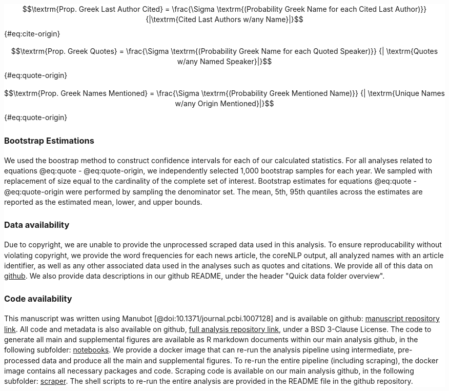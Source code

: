 $$\textrm{Prop. Greek Last Author Cited} = \frac{\Sigma \textrm{(Probability Greek Name for each Cited Last Author)}} {|\textrm{Cited Last Authors w/any Name}|}$${#eq:cite-origin}

$$\textrm{Prop. Greek Quotes} = \frac{\Sigma \textrm{(Probability Greek Name for each Quoted Speaker)}} {| \textrm{Quotes w/any Named Speaker}|}$${#eq:quote-origin}

$$\textrm{Prop. Greek Names Mentioned} = \frac{\Sigma \textrm{(Probability Greek Mentioned Name)}} {| \textrm{Unique Names w/any Origin Mentioned}|}$${#eq:quote-origin}



### Bootstrap Estimations
 
We used the boostrap method to construct confidence intervals for each of our calculated statistics.
For all analyses related to equations @eq:quote - @eq:quote-origin, we independently selected 1,000 bootstrap samples for each year.
We sampled with replacement of size equal to the cardinality of the complete set of interest.
Bootstrap estimates for equations @eq:quote - @eq:quote-origin were performed by sampling the denominator set.
The mean, 5th, 95th quantiles across the estimates are reported as the estimated mean, lower, and upper bounds.





### Data availability

Due to copyright, we are unable to provide the unprocessed scraped data used in this analysis.
To ensure reproducability without violating copyright, we provide the word frequencies for each news article, the coreNLP output, all analyzed names with an article identifier, as well as any other associated data used in the analyses such as quotes and citations.
We provide all of this data on [github](https://github.com/greenelab/nature_news_disparities/tree/main/data).
We also provide data descriptions in our github README, under the header "Quick data folder overview".


### Code availability

This manuscript was written using Manubot [@doi:10.1371/journal.pcbi.1007128] and is available on github: [manuscript repository link](https://github.com/greenelab/nature_news_manuscript). 
All code and metadata is also available on github, [full analysis repository link](https://github.com/greenelab/nature_news_disparities), under a BSD 3-Clause License.
The code to generate all main and supplemental figures are available as R markdown documents within our main analysis github, in the following subfolder: [notebooks](https://github.com/greenelab/nature_news_disparities/tree/main/figure_notebooks).
We provide a docker image that can re-run the analysis pipeline using intermediate, pre-processed data and produce all the main and supplemental figures.
To re-run the entire pipeline (including scraping), the docker image contains all necessary packages and code. 
Scraping code is available on our main analysis github, in the following subfolder: [scraper](https://github.com/greenelab/nature_news_disparities/tree/main/nature_news_scraper).
The shell scripts to re-run the entire analysis are provided in the README file in the github repository.
